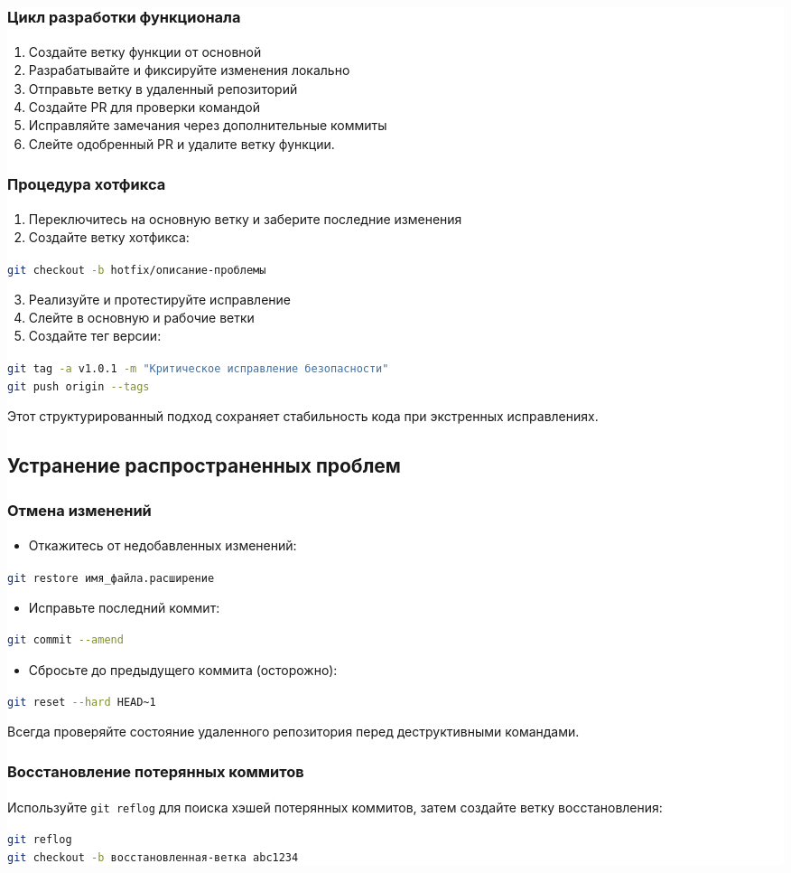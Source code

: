 ### Цикл разработки функционала

1. Создайте ветку функции от основной
2. Разрабатывайте и фиксируйте изменения локально
3. Отправьте ветку в удаленный репозиторий
4. Создайте PR для проверки командой
5. Исправляйте замечания через дополнительные коммиты
6. Слейте одобренный PR и удалите ветку функции.

### Процедура хотфикса

1. Переключитесь на основную ветку и заберите последние изменения
2. Создайте ветку хотфикса:
```bash
git checkout -b hotfix/описание-проблемы
```

3. Реализуйте и протестируйте исправление
4. Слейте в основную и рабочие ветки
5. Создайте тег версии:
```bash
git tag -a v1.0.1 -m "Критическое исправление безопасности"
git push origin --tags
```

Этот структурированный подход сохраняет стабильность кода при экстренных исправлениях.

## Устранение распространенных проблем

### Отмена изменений

- Откажитесь от недобавленных изменений:

```bash
git restore имя_файла.расширение
```

- Исправьте последний коммит:

```bash
git commit --amend
```

- Сбросьте до предыдущего коммита (осторожно):

```bash
git reset --hard HEAD~1
```

Всегда проверяйте состояние удаленного репозитория перед деструктивными командами.

### Восстановление потерянных коммитов

Используйте `git reflog` для поиска хэшей потерянных коммитов, затем создайте ветку восстановления:

```bash
git reflog
git checkout -b восстановленная-ветка abc1234
```
